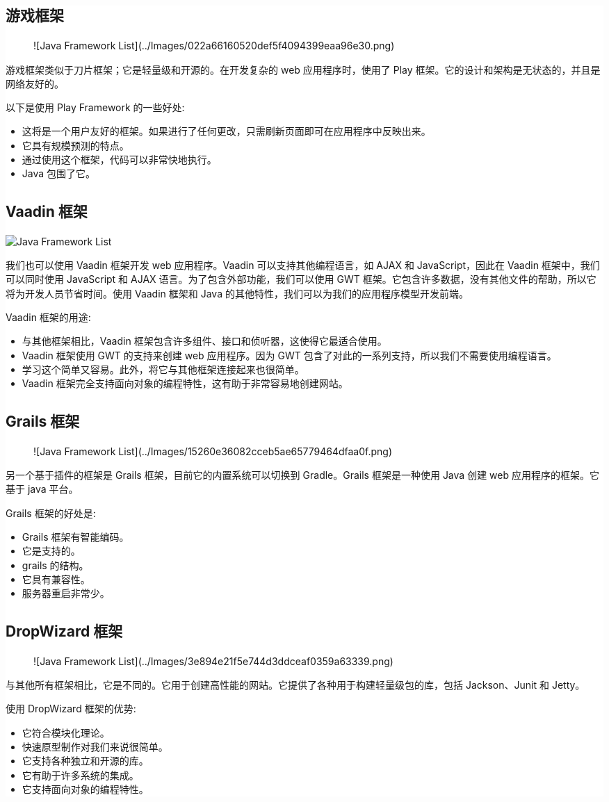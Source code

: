 ## 游戏框架

<figure class="wp-block-image">![Java Framework List](../Images/022a66160520def5f4094399eaa96e30.png)</figure>

游戏框架类似于刀片框架；它是轻量级和开源的。在开发复杂的 web 应用程序时，使用了 Play 框架。它的设计和架构是无状态的，并且是网络友好的。

以下是使用 Play Framework 的一些好处:

*   这将是一个用户友好的框架。如果进行了任何更改，只需刷新页面即可在应用程序中反映出来。
*   它具有规模预测的特点。
*   通过使用这个框架，代码可以非常快地执行。
*   Java 包围了它。

## Vaadin 框架

![Java Framework List](../Images/1f8630a487e66e7f814fb5ed264a2422.png)  

我们也可以使用 Vaadin 框架开发 web 应用程序。Vaadin 可以支持其他编程语言，如 AJAX 和 JavaScript，因此在 Vaadin 框架中，我们可以同时使用 JavaScript 和 AJAX 语言。为了包含外部功能，我们可以使用 GWT 框架。它包含许多数据，没有其他文件的帮助，所以它将为开发人员节省时间。使用 Vaadin 框架和 Java 的其他特性，我们可以为我们的应用程序模型开发前端。

Vaadin 框架的用途:

*   与其他框架相比，Vaadin 框架包含许多组件、接口和侦听器，这使得它最适合使用。
*   Vaadin 框架使用 GWT 的支持来创建 web 应用程序。因为 GWT 包含了对此的一系列支持，所以我们不需要使用编程语言。
*   学习这个简单又容易。此外，将它与其他框架连接起来也很简单。
*   Vaadin 框架完全支持面向对象的编程特性，这有助于非常容易地创建网站。

## Grails 框架

<figure class="wp-block-image">![Java Framework List](../Images/15260e36082cceb5ae65779464dfaa0f.png)</figure>

另一个基于插件的框架是 Grails 框架，目前它的内置系统可以切换到 Gradle。Grails 框架是一种使用 Java 创建 web 应用程序的框架。它基于 java 平台。

Grails 框架的好处是:

*   Grails 框架有智能编码。
*   它是支持的。
*   grails 的结构。
*   它具有兼容性。
*   服务器重启非常少。

## DropWizard 框架

<figure class="wp-block-image">![Java Framework List](../Images/3e894e21f5e744d3ddceaf0359a63339.png)</figure>

与其他所有框架相比，它是不同的。它用于创建高性能的网站。它提供了各种用于构建轻量级包的库，包括 Jackson、Junit 和 Jetty。

使用 DropWizard 框架的优势:

*   它符合模块化理论。
*   快速原型制作对我们来说很简单。
*   它支持各种独立和开源的库。
*   它有助于许多系统的集成。
*   它支持面向对象的编程特性。